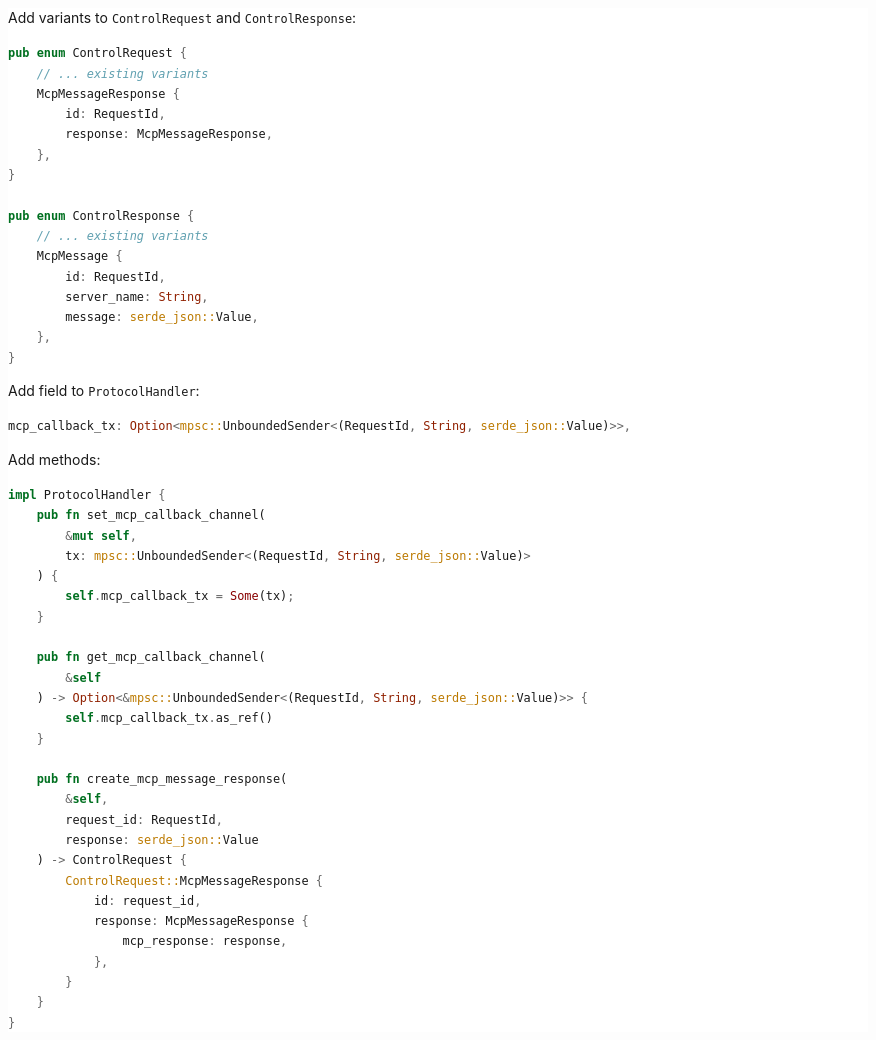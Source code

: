 ```rust
```

Add variants to `ControlRequest` and `ControlResponse`:
```rust
pub enum ControlRequest {
    // ... existing variants
    McpMessageResponse {
        id: RequestId,
        response: McpMessageResponse,
    },
}

pub enum ControlResponse {
    // ... existing variants
    McpMessage {
        id: RequestId,
        server_name: String,
        message: serde_json::Value,
    },
}
```

Add field to `ProtocolHandler`:
```rust
mcp_callback_tx: Option<mpsc::UnboundedSender<(RequestId, String, serde_json::Value)>>,
```

Add methods:
```rust
impl ProtocolHandler {
    pub fn set_mcp_callback_channel(
        &mut self,
        tx: mpsc::UnboundedSender<(RequestId, String, serde_json::Value)>
    ) {
        self.mcp_callback_tx = Some(tx);
    }

    pub fn get_mcp_callback_channel(
        &self
    ) -> Option<&mpsc::UnboundedSender<(RequestId, String, serde_json::Value)>> {
        self.mcp_callback_tx.as_ref()
    }

    pub fn create_mcp_message_response(
        &self,
        request_id: RequestId,
        response: serde_json::Value
    ) -> ControlRequest {
        ControlRequest::McpMessageResponse {
            id: request_id,
            response: McpMessageResponse {
                mcp_response: response,
            },
        }
    }
}
```
